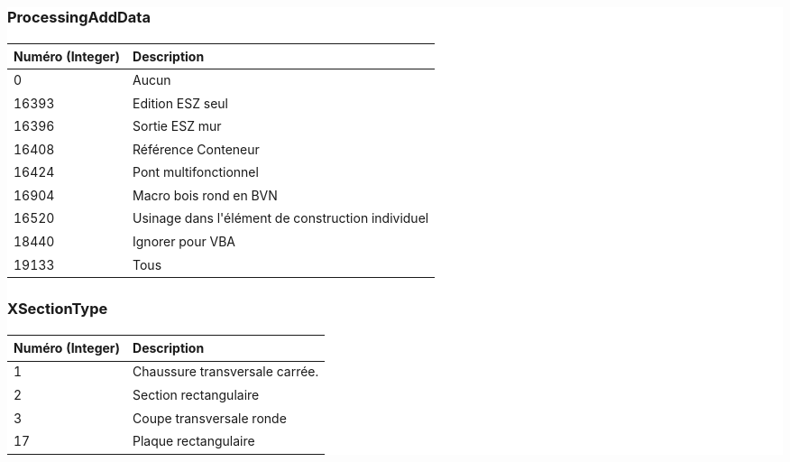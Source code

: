 ### ProcessingAddData

Numéro (Integer) | Description
:----------------|:-------------------------------------------------
0                | Aucun
16393            | Edition ESZ seul
16396            | Sortie ESZ mur
16408            | Référence Conteneur
16424            | Pont multifonctionnel
16904            | Macro bois rond en BVN
16520            | Usinage dans l'élément de construction individuel
18440            | Ignorer pour VBA
19133            | Tous

### XSectionType

Numéro (Integer) | Description
:----------------|:------------------------------
1                | Chaussure transversale carrée.
2                | Section rectangulaire
3                | Coupe transversale ronde
17               | Plaque rectangulaire
